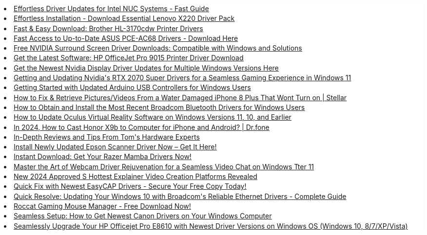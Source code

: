 <li><a href="https://win-dash.techidaily.com/effortless-driver-updates-for-intel-nuc-systems-fast-guide/"><u>Effortless Driver Updates for Intel NUC Systems - Fast Guide</u></a></li>
<li><a href="https://win-dash.techidaily.com/effortless-installation-download-essential-lenovo-x220-driver-pack/"><u>Effortless Installation - Download Essential Lenovo X220 Driver Pack</u></a></li>
<li><a href="https://win-dash.techidaily.com/fast-and-easy-download-brother-hl-3170cdw-printer-drivers/"><u>Fast & Easy Download: Brother HL-3170cdw Printer Drivers</u></a></li>
<li><a href="https://win-dash.techidaily.com/1722965907765-fast-access-to-up-to-date-asus-pce-ac68-drivers-download-here/"><u>Fast Access to Up-to-Date ASUS PCE-AC68 Drivers - Download Here</u></a></li>
<li><a href="https://win-dash.techidaily.com/free-nvidia-surround-screen-driver-downloads-compatible-with-windows-and-solutions/"><u>Free NVIDIA Surround Screen Driver Downloads: Compatible with Windows and Solutions</u></a></li>
<li><a href="https://win-dash.techidaily.com/get-the-latest-software-hp-officejet-pro-9015-printer-driver-download/"><u>Get the Latest Software: HP OfficeJet Pro 9015 Printer Driver Download</u></a></li>
<li><a href="https://win-dash.techidaily.com/1722973023865-get-the-newest-nvidia-display-driver-updates-for-multiple-windows-versions-here/"><u>Get the Newest Nvidia Display Driver Updates for Multiple Windows Versions Here</u></a></li>
<li><a href="https://win-dash.techidaily.com/getting-and-updating-nvidias-rtx-2070-super-drivers-for-a-seamless-gaming-experience-in-windows-11/"><u>Getting and Updating Nvidia's RTX 2070 Super Drivers for a Seamless Gaming Experience in Windows 11</u></a></li>
<li><a href="https://win-dash.techidaily.com/getting-started-with-updated-arduino-usb-controllers-for-windows-users/"><u>Getting Started with Updated Arduino USB Controllers for Windows Users</u></a></li>
<li><a href="https://blog-min.techidaily.com/how-to-fix-and-retrieve-picturesvideos-from-a-water-damaged-iphone-8-plus-that-wont-turn-on-stellar-by-stellar-data-recovery-ios-iphone-data-recovery/"><u>How to Fix & Retrieve Pictures/Videos From a Water Damaged iPhone 8 Plus That Wont Turn on | Stellar</u></a></li>
<li><a href="https://win-dash.techidaily.com/how-to-obtain-and-install-the-most-recent-broadcom-bluetooth-drivers-for-windows-users/"><u>How to Obtain and Install the Most Recent Broadcom Bluetooth Drivers for Windows Users</u></a></li>
<li><a href="https://win-dash.techidaily.com/how-to-update-oculus-virtual-reality-software-on-windows-versions-11-10-and-earlier/"><u>How to Update Oculus Virtual Reality Software on Windows Versions 11, 10, and Earlier</u></a></li>
<li><a href="https://screen-mirror.techidaily.com/in-2024-how-to-cast-honor-x9b-to-computer-for-iphone-and-android-drfone-by-drfone-android/"><u>In 2024, How to Cast Honor X9b to Computer for iPhone and Android? | Dr.fone</u></a></li>
<li><a href="https://hardware-help.techidaily.com/in-depth-reviews-and-tips-from-toms-hardware-experts/"><u>In-Depth Reviews and Tips From Tom's Hardware Experts</u></a></li>
<li><a href="https://win-dash.techidaily.com/install-newly-updated-epson-scanner-driver-now-get-it-here/"><u>Install Newly Updated Epson Scanner Driver Now – Get It Here!</u></a></li>
<li><a href="https://win-dash.techidaily.com/instant-download-get-your-razer-mamba-drivers-now/"><u>Instant Download: Get Your Razer Mamba Drivers Now!</u></a></li>
<li><a href="https://win-dash.techidaily.com/master-the-art-of-webcam-driver-rejuvenation-for-a-seamless-video-chat-on-windows-tter-11/"><u>Master the Art of Webcam Driver Rejuvenation for a Seamless Video Chat on Windows Tter 11</u></a></li>
<li><a href="https://smart-video-creator.techidaily.com/new-2024-approved-s-hottest-explainer-video-creation-platforms-revealed/"><u>New 2024 Approved S Hottest Explainer Video Creation Platforms Revealed</u></a></li>
<li><a href="https://win-dash.techidaily.com/quick-fix-with-newest-easycap-drivers-secure-your-free-copy-today/"><u>Quick Fix with Newest EasyCAP Drivers - Secure Your Free Copy Today!</u></a></li>
<li><a href="https://win-dash.techidaily.com/quick-resolve-updating-your-windows-10-with-broadcoms-reliable-ethernet-drivers-complete-guide/"><u>Quick Resolve: Updating Your Windows 10 with Broadcom's Reliable Ethernet Drivers - Complete Guide</u></a></li>
<li><a href="https://win-dash.techidaily.com/roccat-gaming-mouse-manager-free-download-now/"><u>Roccat Gaming Mouse Manager - Free Download Now!</u></a></li>
<li><a href="https://win-dash.techidaily.com/seamless-setup-how-to-get-newest-canon-drivers-on-your-windows-computer/"><u>Seamless Setup: How to Get Newest Canon Drivers on Your Windows Computer</u></a></li>
<li><a href="https://win-dash.techidaily.com/seamlessly-upgrade-your-hp-officejet-pro-e8610-with-newest-driver-versions-on-windows-os-windows-10-87xpvista/"><u>Seamlessly Upgrade Your HP Officejet Pro E8610 with Newest Driver Versions on Windows OS (Windows 10, 8/7/XP/Vista)</u></a></li>